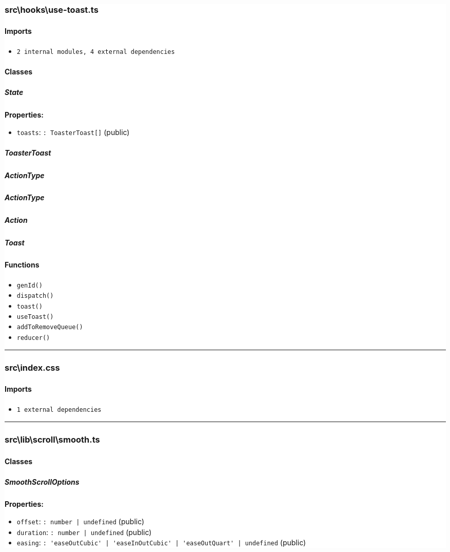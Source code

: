 
### src\hooks\use-toast.ts

#### Imports

- `2 internal modules, 4 external dependencies`

#### Classes

##### State

**Properties:**

- `toasts`: `: ToasterToast[]` (public)

##### ToasterToast

##### ActionType

##### ActionType

##### Action

##### Toast

#### Functions

- `genId()`
- `dispatch()`
- `toast()`
- `useToast()`
- `addToRemoveQueue()`
- `reducer()`

---

### src\index.css

#### Imports

- `1 external dependencies`

---

### src\lib\scroll\smooth.ts

#### Classes

##### SmoothScrollOptions

**Properties:**

- `offset`: `: number | undefined` (public)
- `duration`: `: number | undefined` (public)
- `easing`: `: 'easeOutCubic' | 'easeInOutCubic' | 'easeOutQuart' | undefined` (public)
